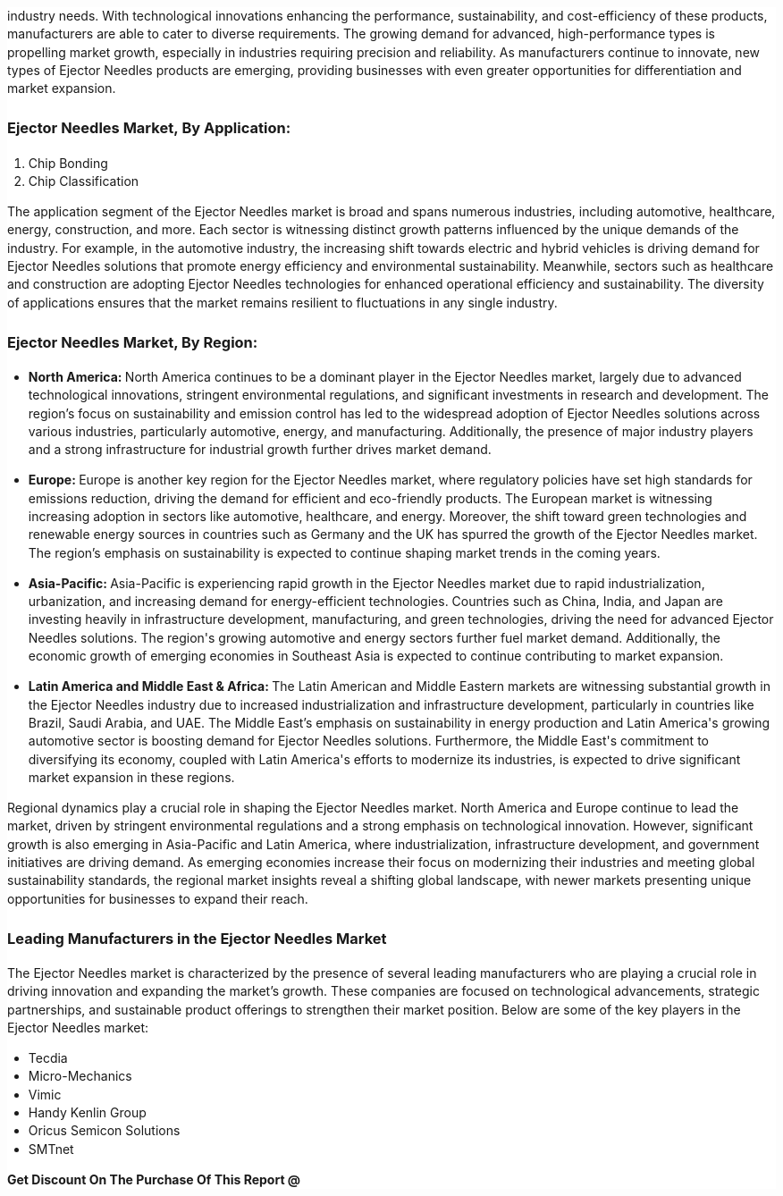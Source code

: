 industry needs. With technological innovations enhancing the performance, sustainability, and cost-efficiency of these products, manufacturers are able to cater to diverse requirements. The growing demand for advanced, high-performance types is propelling market growth, especially in industries requiring precision and reliability. As manufacturers continue to innovate, new types of Ejector Needles products are emerging, providing businesses with even greater opportunities for differentiation and market expansion.</p><h3>Ejector Needles Market,&nbsp;By Application:</h3><ol><li>Chip Bonding<li> Chip Classification</li></ol><p>The application segment of the Ejector Needles market is broad and spans numerous industries, including automotive, healthcare, energy, construction, and more. Each sector is witnessing distinct growth patterns influenced by the unique demands of the industry. For example, in the automotive industry, the increasing shift towards electric and hybrid vehicles is driving demand for Ejector Needles solutions that promote energy efficiency and environmental sustainability. Meanwhile, sectors such as healthcare and construction are adopting Ejector Needles technologies for enhanced operational efficiency and sustainability. The diversity of applications ensures that the market remains resilient to fluctuations in any single industry.</p><h3>Ejector Needles Market, By Region:</h3><ul><li><p><strong>North America:&nbsp;</strong>North America continues to be a dominant player in the Ejector Needles market, largely due to advanced technological innovations, stringent environmental regulations, and significant investments in research and development. The region&rsquo;s focus on sustainability and emission control has led to the widespread adoption of Ejector Needles solutions across various industries, particularly automotive, energy, and manufacturing. Additionally, the presence of major industry players and a strong infrastructure for industrial growth further drives market demand.</p></li><li><p><strong><strong>Europe:&nbsp;</strong></strong>Europe is another key region for the Ejector Needles market, where regulatory policies have set high standards for emissions reduction, driving the demand for efficient and eco-friendly products. The European market is witnessing increasing adoption in sectors like automotive, healthcare, and energy. Moreover, the shift toward green technologies and renewable energy sources in countries such as Germany and the UK has spurred the growth of the Ejector Needles market. The region&rsquo;s emphasis on sustainability is expected to continue shaping market trends in the coming years.</p></li><li><p><strong><strong>Asia-Pacific:&nbsp;</strong></strong>Asia-Pacific is experiencing rapid growth in the Ejector Needles market due to rapid industrialization, urbanization, and increasing demand for energy-efficient technologies. Countries such as China, India, and Japan are investing heavily in infrastructure development, manufacturing, and green technologies, driving the need for advanced Ejector Needles solutions. The region's growing automotive and energy sectors further fuel market demand. Additionally, the economic growth of emerging economies in Southeast Asia is expected to continue contributing to market expansion.</p></li><li><p><strong><strong>Latin America and Middle East &amp; Africa:&nbsp;</strong></strong>The Latin American and Middle Eastern markets are witnessing substantial growth in the Ejector Needles industry due to increased industrialization and infrastructure development, particularly in countries like Brazil, Saudi Arabia, and UAE. The Middle East&rsquo;s emphasis on sustainability in energy production and Latin America's growing automotive sector is boosting demand for Ejector Needles solutions. Furthermore, the Middle East's commitment to diversifying its economy, coupled with Latin America's efforts to modernize its industries, is expected to drive significant market expansion in these regions.</p></li></ul><p>Regional dynamics play a crucial role in shaping the Ejector Needles market. North America and Europe continue to lead the market, driven by stringent environmental regulations and a strong emphasis on technological innovation. However, significant growth is also emerging in Asia-Pacific and Latin America, where industrialization, infrastructure development, and government initiatives are driving demand. As emerging economies increase their focus on modernizing their industries and meeting global sustainability standards, the regional market insights reveal a shifting global landscape, with newer markets presenting unique opportunities for businesses to expand their reach.</p><h3><strong>Leading Manufacturers in the Ejector Needles Market</strong></h3><p>The Ejector Needles market is characterized by the presence of several leading manufacturers who are playing a crucial role in driving innovation and expanding the market&rsquo;s growth. These companies are focused on technological advancements, strategic partnerships, and sustainable product offerings to strengthen their market position. Below are some of the key players in the Ejector Needles market:</p></div><div class="article-main__content" data-test-id="publishing-text-block"><ul><li><span class="">Tecdia<li>Micro-Mechanics<li>Vimic<li>Handy Kenlin Group<li>Oricus Semicon Solutions<li>SMTnet</span></li></ul></div><div class="article-main__content" data-test-id="publishing-text-block"><p><span class="font-[700]"><strong>Get Discount On The Purchase Of This Report @</strong>